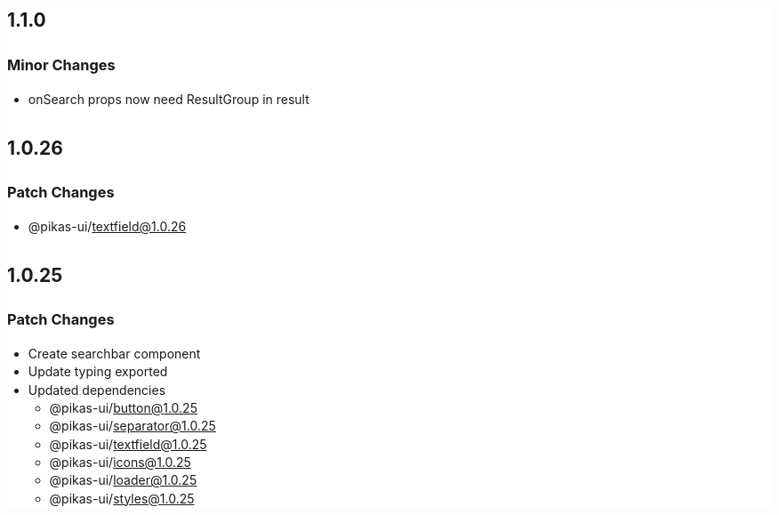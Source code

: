## 1.1.0

### Minor Changes

- onSearch props now need ResultGroup in result

## 1.0.26

### Patch Changes

- @pikas-ui/textfield@1.0.26

## 1.0.25

### Patch Changes

- Create searchbar component
- Update typing exported
- Updated dependencies
  - @pikas-ui/button@1.0.25
  - @pikas-ui/separator@1.0.25
  - @pikas-ui/textfield@1.0.25
  - @pikas-ui/icons@1.0.25
  - @pikas-ui/loader@1.0.25
  - @pikas-ui/styles@1.0.25

